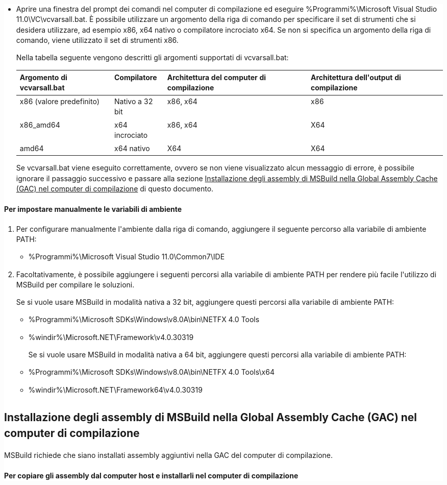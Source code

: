 - Aprire una finestra del prompt dei comandi nel computer di compilazione ed eseguire %Programmi%\Microsoft Visual Studio 11.0\VC\vcvarsall.bat. È possibile utilizzare un argomento della riga di comando per specificare il set di strumenti che si desidera utilizzare, ad esempio x86, x64 nativo o compilatore incrociato x64. Se non si specifica un argomento della riga di comando, viene utilizzato il set di strumenti x86.  
  
     Nella tabella seguente vengono descritti gli argomenti supportati di vcvarsall.bat:  
  
    |Argomento di vcvarsall.bat|Compilatore|Architettura del computer di compilazione|Architettura dell'output di compilazione|  
    |----------------------------|--------------|---------------------------------|-------------------------------|  
    |x86 (valore predefinito)|Nativo a 32 bit|x86, x64|x86|  
    |x86_amd64|x64 incrociato|x86, x64|X64|  
    |amd64|x64 nativo|X64|X64|  
  
     Se vcvarsall.bat viene eseguito correttamente, ovvero se non viene visualizzato alcun messaggio di errore, è possibile ignorare il passaggio successivo e passare alla sezione [Installazione degli assembly di MSBuild nella Global Assembly Cache (GAC) nel computer di compilazione](../ide/walkthrough-creating-a-multiple-computer-build-environment.md#InstallingMSBuildToGAC) di questo documento.  
  
#### <a name="to-manually-set-environment-variables"></a>Per impostare manualmente le variabili di ambiente  
  
1. Per configurare manualmente l'ambiente dalla riga di comando, aggiungere il seguente percorso alla variabile di ambiente PATH:  
  
   - %Programmi%\Microsoft Visual Studio 11.0\Common7\IDE  
  
2. Facoltativamente, è possibile aggiungere i seguenti percorsi alla variabile di ambiente PATH per rendere più facile l'utilizzo di MSBuild per compilare le soluzioni.  
  
    Se si vuole usare MSBuild in modalità nativa a 32 bit, aggiungere questi percorsi alla variabile di ambiente PATH:  
  
   - %Programmi%\Microsoft SDKs\Windows\v8.0A\bin\NETFX 4.0 Tools  
  
   - %windir%\Microsoft.NET\Framework\v4.0.30319  
  
     Se si vuole usare MSBuild in modalità nativa a 64 bit, aggiungere questi percorsi alla variabile di ambiente PATH:  
  
   - %Programmi%\Microsoft SDKs\Windows\v8.0A\bin\NETFX 4.0 Tools\x64  
  
   - %windir%\Microsoft.NET\Framework64\v4.0.30319  
  
## <a name="InstallingMSBuildToGAC"></a> Installazione degli assembly di MSBuild nella Global Assembly Cache (GAC) nel computer di compilazione  
 MSBuild richiede che siano installati assembly aggiuntivi nella GAC del computer di compilazione.  
  
#### <a name="to-copy-assemblies-from-the-host-computer-and-install-them-on-the-build-computer"></a>Per copiare gli assembly dal computer host e installarli nel computer di compilazione  
  